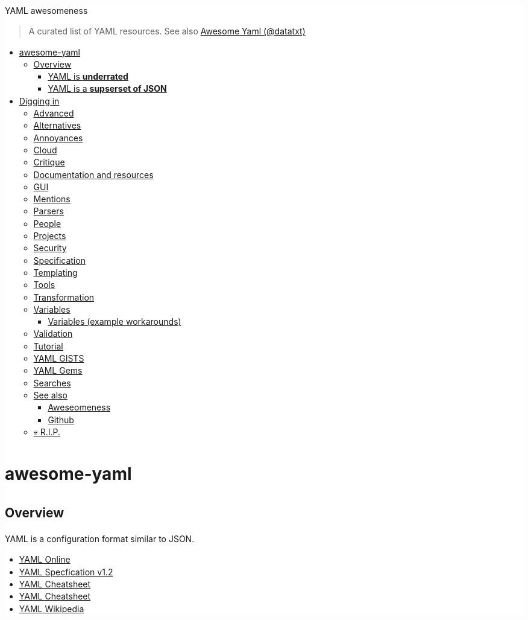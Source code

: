 



YAML awesomeness

> A curated list of YAML resources. See also [Awesome Yaml (@datatxt)](https://github.com/datatxt/awseome-yaml)




- [awesome-yaml](#awesome-yaml)
    - [Overview](#overview)
        - [YAML is **underrated**](#yaml-is-underrated)
        - [YAML is a **supserset of JSON**](#yaml-is-a-supserset-of-json)
- [Digging in](#digging-in)
    - [Advanced](#advanced)
    - [Alternatives](#alternatives)
    - [Annoyances](#annoyances)
    - [Cloud](#cloud)
    - [Critique](#critique)
    - [Documentation and resources](#documentation-and-resources)
    - [GUI](#gui)
    - [Mentions](#mentions)
    - [Parsers](#parsers)
    - [People](#people)
    - [Projects](#projects)
    - [Security](#security)
    - [Specification](#specification)
    - [Templating](#templating)
    - [Tools](#tools)
    - [Transformation](#transformation)
    - [Variables](#variables)
        - [Variables \(example workarounds\)](#variables-example-workarounds)
    - [Validation](#validation)
    - [Tutorial](#tutorial)
    - [YAML GISTS](#yaml-gists)
    - [YAML Gems](#yaml-gems)
    - [Searches](#searches)
    - [See also](#see-also)
        - [Aweseomeness](#aweseomeness)
        - [Github](#github)
    - [💀 R.I.P.](#%F0%9F%92%80-rip)





# awesome-yaml

## Overview

YAML is a configuration format similar to JSON.

* [YAML Online](https://yaml.org)
* [YAML Specfication v1.2](https://yaml.org/spec/1.2/spec.html)
* [YAML Cheatsheet](https://kapeli.com/cheat_sheets/YAML.docset/Contents/Resources/Documents/index)
* [YAML Cheatsheet](https://yaml.org/refcard.html)
* [YAML Wikipedia](https://en.wikipedia.org/wiki/YAML)
